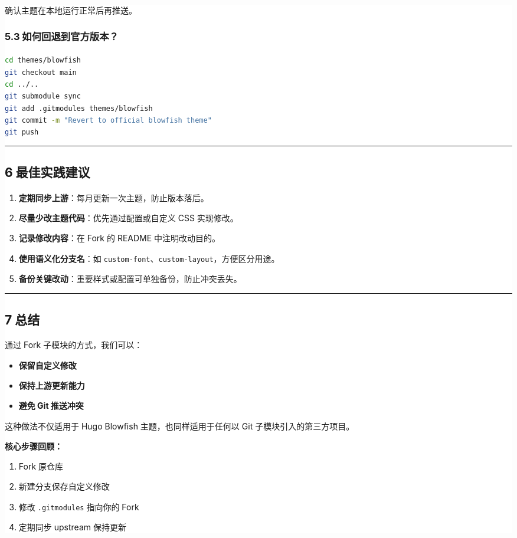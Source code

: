 确认主题在本地运行正常后再推送。

### 5.3 如何回退到官方版本？

```bash
cd themes/blowfish
git checkout main
cd ../..
git submodule sync
git add .gitmodules themes/blowfish
git commit -m "Revert to official blowfish theme"
git push
```

---

## 6 最佳实践建议

1. **定期同步上游**：每月更新一次主题，防止版本落后。
    
2. **尽量少改主题代码**：优先通过配置或自定义 CSS 实现修改。
    
3. **记录修改内容**：在 Fork 的 README 中注明改动目的。
    
4. **使用语义化分支名**：如 `custom-font`、`custom-layout`，方便区分用途。
    
5. **备份关键改动**：重要样式或配置可单独备份，防止冲突丢失。
    

---

## 7 总结

通过 Fork 子模块的方式，我们可以：

- **保留自定义修改**
    
- **保持上游更新能力**
    
- **避免 Git 推送冲突**
    

这种做法不仅适用于 Hugo Blowfish 主题，也同样适用于任何以 Git 子模块引入的第三方项目。

**核心步骤回顾：**

1. Fork 原仓库
    
2. 新建分支保存自定义修改
    
3. 修改 `.gitmodules` 指向你的 Fork
    
4. 定期同步 upstream 保持更新
    
